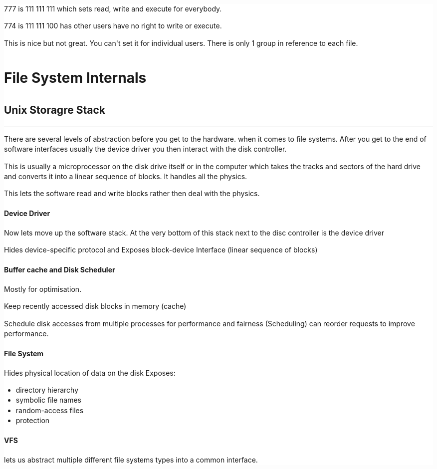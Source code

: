 777 is 111 111 111 which sets read, write and execute for everybody. 

774 is 111 111 100 has other users have no right to write or execute. 

This is nice but not great. You can't set it for individual users. There is only 1 group in reference to each file. 









# File System Internals

## Unix Storagre Stack
---

There are several levels of abstraction before you get to the hardware. when it comes to file systems. After you get to the end of software interfaces usually the device driver you then interact with the disk controller. 


This is usually a microprocessor on the disk drive itself or in the computer which takes the tracks and sectors of the hard drive and converts it into a linear sequence of blocks. It handles all the physics. 

This lets the software read and write blocks rather then deal with the physics. 

#### Device Driver
Now lets move up the software stack. At the very bottom of this stack next to the disc controller is the device driver

Hides device-specific protocol and Exposes block-device Interface (linear sequence of blocks)

#### Buffer cache and Disk Scheduler
Mostly for optimisation. 

Keep recently accessed disk blocks in memory (cache)

Schedule disk accesses from multiple processes for performance and fairness (Scheduling) can reorder requests to improve performance. 

#### File System

Hides physical location of data on the disk
Exposes: 

- directory hierarchy
- symbolic file names
- random-access files
- protection

#### VFS

lets us abstract multiple different file systems types into a common interface. 
